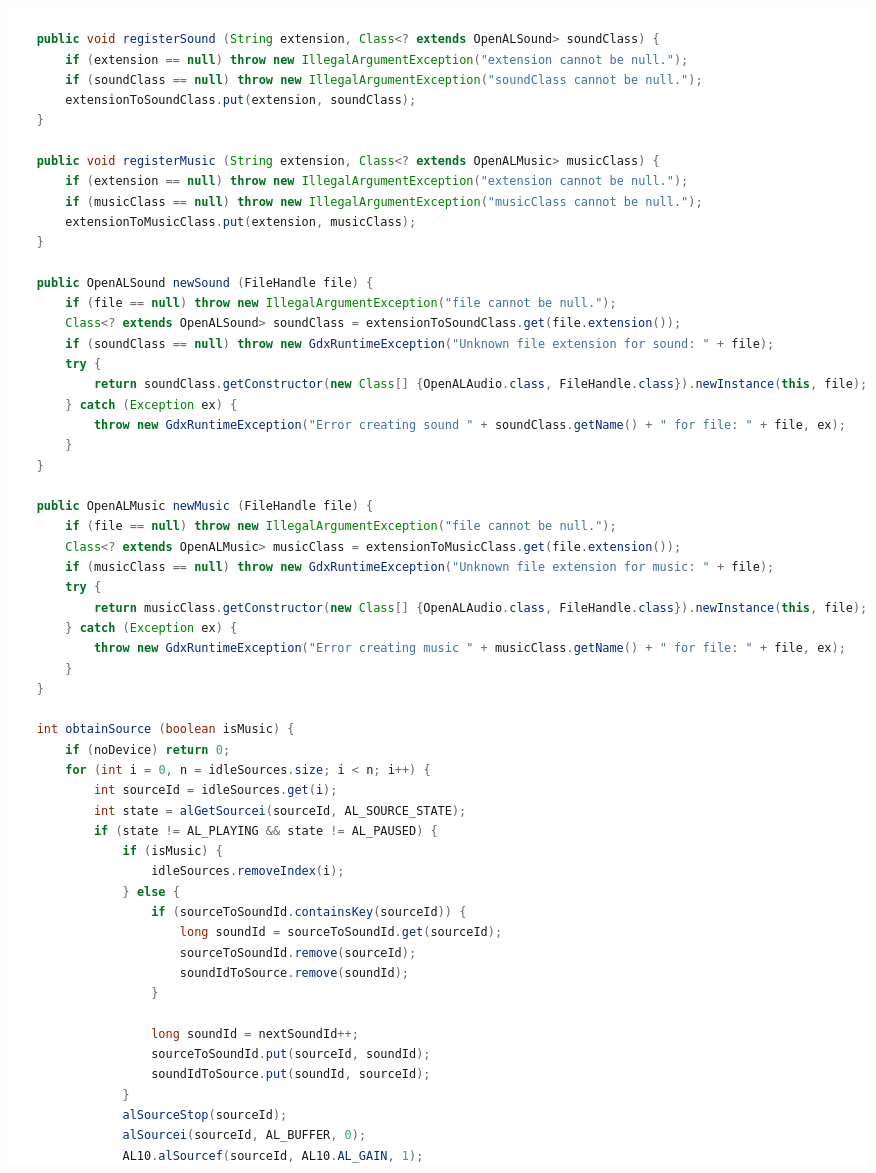 ```java

	public void registerSound (String extension, Class<? extends OpenALSound> soundClass) {
		if (extension == null) throw new IllegalArgumentException("extension cannot be null.");
		if (soundClass == null) throw new IllegalArgumentException("soundClass cannot be null.");
		extensionToSoundClass.put(extension, soundClass);
	}

	public void registerMusic (String extension, Class<? extends OpenALMusic> musicClass) {
		if (extension == null) throw new IllegalArgumentException("extension cannot be null.");
		if (musicClass == null) throw new IllegalArgumentException("musicClass cannot be null.");
		extensionToMusicClass.put(extension, musicClass);
	}

	public OpenALSound newSound (FileHandle file) {
		if (file == null) throw new IllegalArgumentException("file cannot be null.");
		Class<? extends OpenALSound> soundClass = extensionToSoundClass.get(file.extension());
		if (soundClass == null) throw new GdxRuntimeException("Unknown file extension for sound: " + file);
		try {
			return soundClass.getConstructor(new Class[] {OpenALAudio.class, FileHandle.class}).newInstance(this, file);
		} catch (Exception ex) {
			throw new GdxRuntimeException("Error creating sound " + soundClass.getName() + " for file: " + file, ex);
		}
	}

	public OpenALMusic newMusic (FileHandle file) {
		if (file == null) throw new IllegalArgumentException("file cannot be null.");
		Class<? extends OpenALMusic> musicClass = extensionToMusicClass.get(file.extension());
		if (musicClass == null) throw new GdxRuntimeException("Unknown file extension for music: " + file);
		try {
			return musicClass.getConstructor(new Class[] {OpenALAudio.class, FileHandle.class}).newInstance(this, file);
		} catch (Exception ex) {
			throw new GdxRuntimeException("Error creating music " + musicClass.getName() + " for file: " + file, ex);
		}
	}

	int obtainSource (boolean isMusic) {
		if (noDevice) return 0;
		for (int i = 0, n = idleSources.size; i < n; i++) {
			int sourceId = idleSources.get(i);
			int state = alGetSourcei(sourceId, AL_SOURCE_STATE);
			if (state != AL_PLAYING && state != AL_PAUSED) {
				if (isMusic) {
					idleSources.removeIndex(i);
				} else {
					if (sourceToSoundId.containsKey(sourceId)) {
						long soundId = sourceToSoundId.get(sourceId);
						sourceToSoundId.remove(sourceId);
						soundIdToSource.remove(soundId);
					}

					long soundId = nextSoundId++;
					sourceToSoundId.put(sourceId, soundId);
					soundIdToSource.put(soundId, sourceId);
				}
				alSourceStop(sourceId);
				alSourcei(sourceId, AL_BUFFER, 0);
				AL10.alSourcef(sourceId, AL10.AL_GAIN, 1);
```